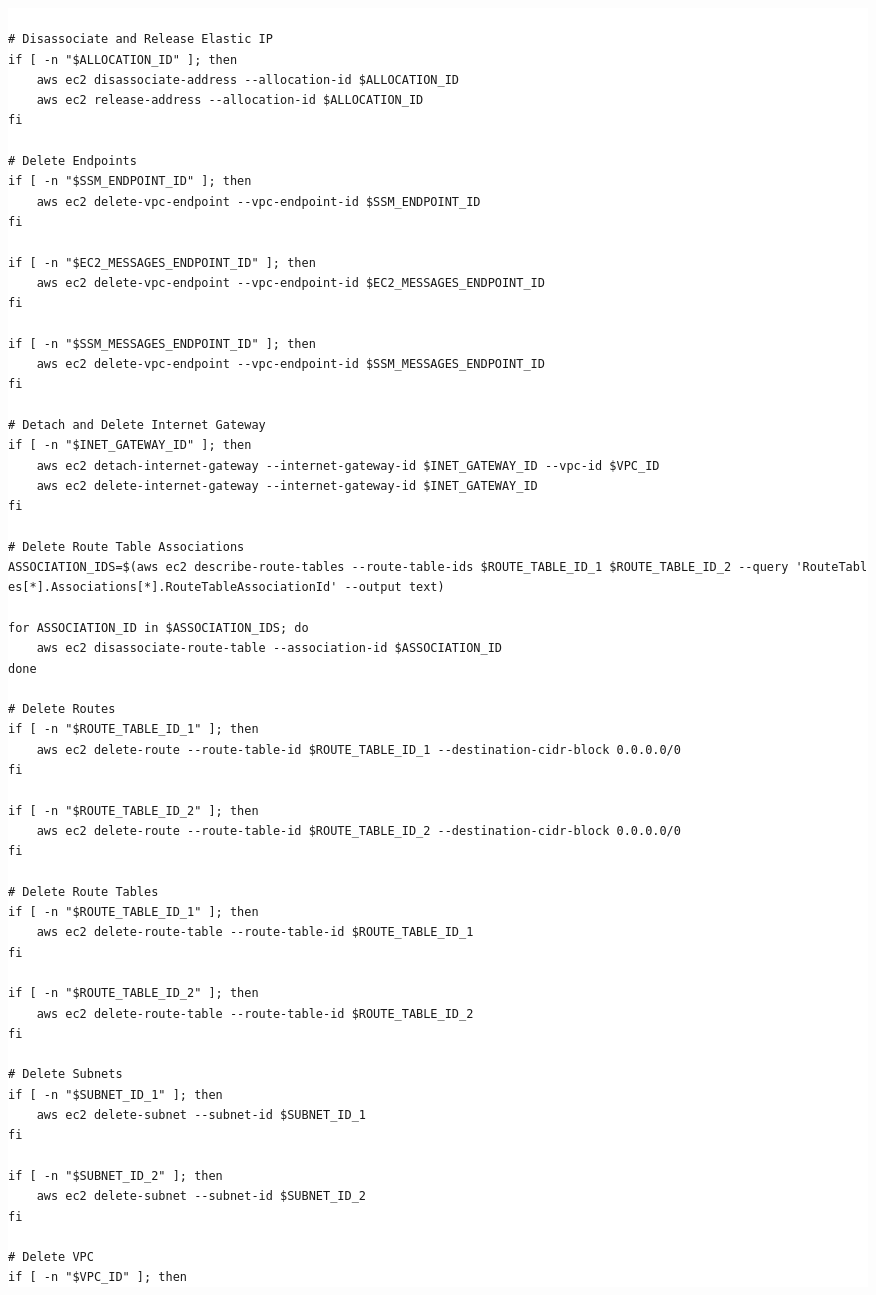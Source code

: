 ```shell

# Disassociate and Release Elastic IP
if [ -n "$ALLOCATION_ID" ]; then
    aws ec2 disassociate-address --allocation-id $ALLOCATION_ID
    aws ec2 release-address --allocation-id $ALLOCATION_ID
fi

# Delete Endpoints
if [ -n "$SSM_ENDPOINT_ID" ]; then
    aws ec2 delete-vpc-endpoint --vpc-endpoint-id $SSM_ENDPOINT_ID
fi

if [ -n "$EC2_MESSAGES_ENDPOINT_ID" ]; then
    aws ec2 delete-vpc-endpoint --vpc-endpoint-id $EC2_MESSAGES_ENDPOINT_ID
fi

if [ -n "$SSM_MESSAGES_ENDPOINT_ID" ]; then
    aws ec2 delete-vpc-endpoint --vpc-endpoint-id $SSM_MESSAGES_ENDPOINT_ID
fi

# Detach and Delete Internet Gateway
if [ -n "$INET_GATEWAY_ID" ]; then
    aws ec2 detach-internet-gateway --internet-gateway-id $INET_GATEWAY_ID --vpc-id $VPC_ID
    aws ec2 delete-internet-gateway --internet-gateway-id $INET_GATEWAY_ID
fi

# Delete Route Table Associations
ASSOCIATION_IDS=$(aws ec2 describe-route-tables --route-table-ids $ROUTE_TABLE_ID_1 $ROUTE_TABLE_ID_2 --query 'RouteTables[*].Associations[*].RouteTableAssociationId' --output text)

for ASSOCIATION_ID in $ASSOCIATION_IDS; do
    aws ec2 disassociate-route-table --association-id $ASSOCIATION_ID
done

# Delete Routes
if [ -n "$ROUTE_TABLE_ID_1" ]; then
    aws ec2 delete-route --route-table-id $ROUTE_TABLE_ID_1 --destination-cidr-block 0.0.0.0/0
fi

if [ -n "$ROUTE_TABLE_ID_2" ]; then
    aws ec2 delete-route --route-table-id $ROUTE_TABLE_ID_2 --destination-cidr-block 0.0.0.0/0
fi

# Delete Route Tables
if [ -n "$ROUTE_TABLE_ID_1" ]; then
    aws ec2 delete-route-table --route-table-id $ROUTE_TABLE_ID_1
fi

if [ -n "$ROUTE_TABLE_ID_2" ]; then
    aws ec2 delete-route-table --route-table-id $ROUTE_TABLE_ID_2
fi

# Delete Subnets
if [ -n "$SUBNET_ID_1" ]; then
    aws ec2 delete-subnet --subnet-id $SUBNET_ID_1
fi

if [ -n "$SUBNET_ID_2" ]; then
    aws ec2 delete-subnet --subnet-id $SUBNET_ID_2
fi

# Delete VPC
if [ -n "$VPC_ID" ]; then
```